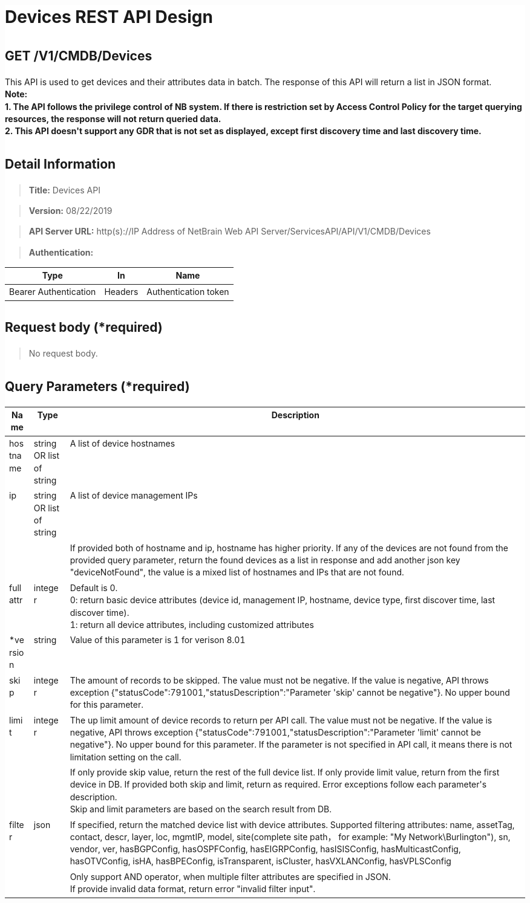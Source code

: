
# Devices REST API Design

## GET /V1/CMDB/Devices

This API is used to get devices and their attributes data in batch. The response of this API will return a list in JSON format.<br>**Note:<br>1. The API follows the privilege control of NB system. If there is restriction set by Access Control Policy for the target querying resources, the response will not return queried data.<br>2. This API doesn't support any GDR that is not set as displayed, except first discovery time and last discovery time.**

## Detail Information

>**Title:** Devices API

>**Version:** 08/22/2019

>**API Server URL:** http(s)://IP Address of NetBrain Web API Server/ServicesAPI/API/V1/CMDB/Devices

>**Authentication:**

|**Type**|**In**|**Name**|
|------|------|------|
|Bearer Authentication|Headers|Authentication token|

## Request body (*required)

>No request body.

## Query Parameters (*required)

|**Name**|**Type**|**Description**|
|------|------|------|
|hostname|string OR list of string|A list of device hostnames|
|ip|string OR list of string|A list of device management IPs|
|||If provided both of hostname and ip, hostname has higher priority. If any of the devices are not found from the provided query parameter, return the found devices as a list in response and add another json key "deviceNotFound", the value is a mixed list of hostnames and IPs that are not found.|
|fullattr|integer|Default is 0.<br>0: return basic device attributes (device id, management IP, hostname, device type, first discover time, last discover time).<br>1: return all device attributes, including customized attributes|
|*version|string|Value of this parameter is 1 for verison 8.01|
|skip|integer|The amount of records to be skipped. The value must not be negative.  If the value is negative, API throws exception {"statusCode":791001,"statusDescription":"Parameter 'skip' cannot be negative"}. No upper bound for this parameter.|
|limit|integer|The up limit amount of device records to return per API call. The value must not be negative.  If the value is negative, API throws exception {"statusCode":791001,"statusDescription":"Parameter 'limit' cannot be negative"}. No upper bound for this parameter. If the parameter is not specified in API call, it means there is not limitation setting on the call.|
|||If only provide skip value, return the rest of the full device list. If only provide limit value, return from the first device in DB. If provided both skip and limit, return as required. Error exceptions follow each parameter's description.<br>Skip and limit parameters are based on the search result from DB.|
|filter|json|If specified, return the matched device list with device attributes. Supported filtering attributes: name, assetTag, contact, descr, layer, loc, mgmtIP, model, site(complete site path， for example: "My Network\\Burlington"), sn, vendor, ver, hasBGPConfig, hasOSPFConfig, hasEIGRPConfig, hasISISConfig, hasMulticastConfig, hasOTVConfig, isHA, hasBPEConfig, isTransparent, isCluster, hasVXLANConfig, hasVPLSConfig|
|||Only support AND operator, when multiple filter attributes are specified in JSON.<br>If provide invalid data format, return error "invalid filter input".|
